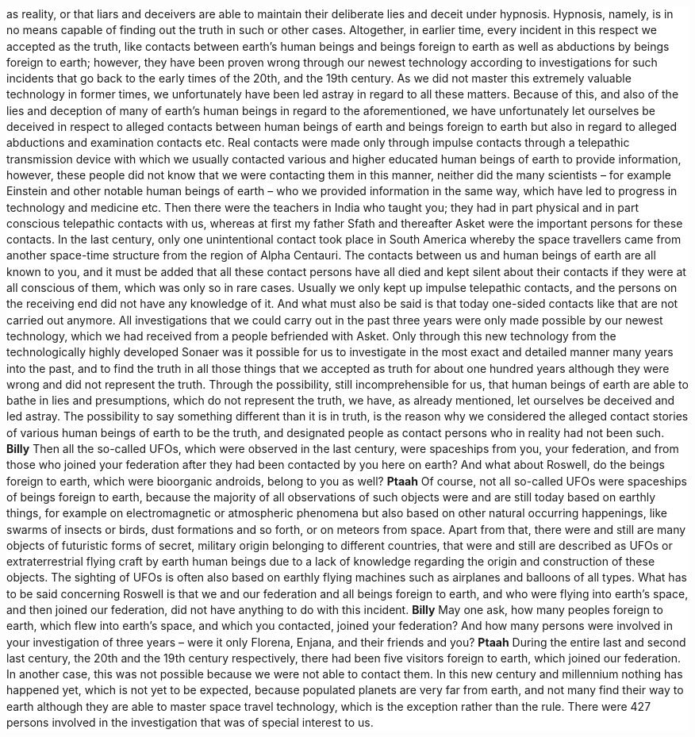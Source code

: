 as reality, or that liars and deceivers are able to maintain their deliberate lies and deceit under hypnosis. Hypnosis, namely, is in no means capable of finding out the truth in such or other cases. Altogether, in earlier time, every incident in this respect we accepted as the truth, like contacts between earth’s human beings and beings foreign to earth as well as abductions by beings foreign to earth; however, they have been proven wrong through our newest technology according to investigations for such incidents that go back to the early times of the 20th, and the 19th century. As we did not master this extremely valuable technology in former times, we unfortunately have been led astray in regard to all these matters. Because of this, and also of the lies and deception of many of earth’s human beings in regard to the aforementioned, we have unfortunately let ourselves be deceived in respect to alleged contacts between human beings of earth and beings foreign to earth but also in regard to alleged abductions and examination contacts etc. Real contacts were made only through impulse contacts through a telepathic transmission device with which we usually contacted various and higher educated human beings of earth to provide information, however, these people did not know that we were contacting them in this manner, neither did the many scientists – for example Einstein and other notable human beings of earth – who we provided information in the same way, which have led to progress in technology and medicine etc. Then there were the teachers in India who taught you; they had in part physical and in part conscious telepathic contacts with us, whereas at first my father Sfath and thereafter Asket were the important persons for these contacts. In the last century, only one unintentional contact took place in South America whereby the space travellers came from another space-time structure from the region of Alpha Centauri. The contacts between us and human beings of earth are all known to you, and it must be added that all these contact persons have all died and kept silent about their contacts if they were at all conscious of them, which was only so in rare cases. Usually we only kept up impulse telepathic contacts, and the persons on the receiving end did not have any knowledge of it. And what must also be said is that today one-sided contacts like that are not carried out anymore. All investigations that we could carry out in the past three years were only made possible by our newest technology, which we had received from a people befriended with Asket. Only through this new technology from the technologically highly developed Sonaer was it possible for us to investigate in the most exact and detailed manner many years into the past, and to find the truth in all those things that we accepted as truth for about one hundred years although they were wrong and did not represent the truth. Through the possibility, still incomprehensible for us, that human beings of earth are able to bathe in lies and presumptions, which do not represent the truth, we have, as already mentioned, let ourselves be deceived and led astray. The possibility to say something different than it is in truth, is the reason why we considered the alleged contact stories of various human beings of earth to be the truth, and designated people as contact persons who in reality had not been such.
**Billy** Then all the so-called UFOs, which were observed in the last century, were spaceships from
you, your federation, and from those who joined your federation after they had been contacted by you here on earth? And what about Roswell, do the beings foreign to earth, which were bioorganic androids, belong to you as well?
**Ptaah** Of course, not all so-called UFOs were spaceships of beings foreign to earth, because the
majority of all observations of such objects were and are still today based on earthly things, for example on electromagnetic or atmospheric phenomena but also based on other natural occurring happenings, like swarms of insects or birds, dust formations and so forth, or on meteors from space. Apart from that, there were and still are many objects of futuristic forms of secret, military origin belonging to different countries, that were and still are described as UFOs or extraterrestrial flying craft by earth human beings due to a lack of knowledge regarding the origin and construction of these objects. The sighting of UFOs is often also based on earthly flying machines such as airplanes and balloons of all types. What has to be said concerning Roswell is that we and our federation and all beings foreign to earth, and who were flying into earth’s space, and then joined our federation, did not have anything to do with this incident.
**Billy** May one ask, how many peoples foreign to earth, which flew into earth’s space, and
which you contacted, joined your federation? And how many persons were involved in your investigation of three years – were it only Florena, Enjana, and their friends and you?
**Ptaah** During the entire last and second last century, the 20th and the 19th century respectively,
there had been five visitors foreign to earth, which joined our federation. In another case, this was not possible because we were not able to contact them. In this new century and millennium nothing has happened yet, which is not yet to be expected, because populated planets are very far from earth, and not many find their way to earth although they are able to master space travel technology, which is the exception rather than the rule. There were 427 persons involved in the investigation that was of special interest to us.